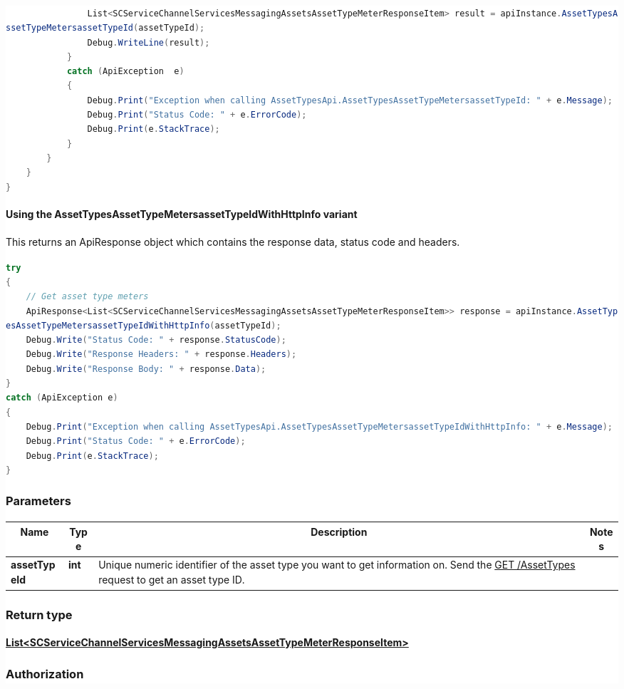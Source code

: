 ```csharp
                List<SCServiceChannelServicesMessagingAssetsAssetTypeMeterResponseItem> result = apiInstance.AssetTypesAssetTypeMetersassetTypeId(assetTypeId);
                Debug.WriteLine(result);
            }
            catch (ApiException  e)
            {
                Debug.Print("Exception when calling AssetTypesApi.AssetTypesAssetTypeMetersassetTypeId: " + e.Message);
                Debug.Print("Status Code: " + e.ErrorCode);
                Debug.Print(e.StackTrace);
            }
        }
    }
}
```

#### Using the AssetTypesAssetTypeMetersassetTypeIdWithHttpInfo variant
This returns an ApiResponse object which contains the response data, status code and headers.

```csharp
try
{
    // Get asset type meters
    ApiResponse<List<SCServiceChannelServicesMessagingAssetsAssetTypeMeterResponseItem>> response = apiInstance.AssetTypesAssetTypeMetersassetTypeIdWithHttpInfo(assetTypeId);
    Debug.Write("Status Code: " + response.StatusCode);
    Debug.Write("Response Headers: " + response.Headers);
    Debug.Write("Response Body: " + response.Data);
}
catch (ApiException e)
{
    Debug.Print("Exception when calling AssetTypesApi.AssetTypesAssetTypeMetersassetTypeIdWithHttpInfo: " + e.Message);
    Debug.Print("Status Code: " + e.ErrorCode);
    Debug.Print(e.StackTrace);
}
```

### Parameters

| Name | Type | Description | Notes |
|------|------|-------------|-------|
| **assetTypeId** | **int** | Unique numeric identifier of the asset type you want to get information on. Send the [GET /AssetTypes](https://developer.servicechannel.com/swagger/ui/index?version&#x3D;3#/AssetTypes/GETv3_AssetTypes) request to get an asset type ID. |  |

### Return type

[**List&lt;SCServiceChannelServicesMessagingAssetsAssetTypeMeterResponseItem&gt;**](SCServiceChannelServicesMessagingAssetsAssetTypeMeterResponseItem.md)

### Authorization
